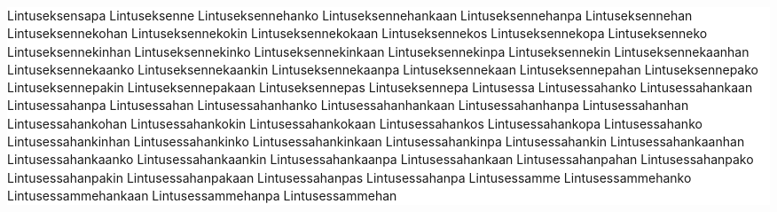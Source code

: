 Lintuseksensapa
Lintuseksenne
Lintuseksennehanko
Lintuseksennehankaan
Lintuseksennehanpa
Lintuseksennehan
Lintuseksennekohan
Lintuseksennekokin
Lintuseksennekokaan
Lintuseksennekos
Lintuseksennekopa
Lintuseksenneko
Lintuseksennekinhan
Lintuseksennekinko
Lintuseksennekinkaan
Lintuseksennekinpa
Lintuseksennekin
Lintuseksennekaanhan
Lintuseksennekaanko
Lintuseksennekaankin
Lintuseksennekaanpa
Lintuseksennekaan
Lintuseksennepahan
Lintuseksennepako
Lintuseksennepakin
Lintuseksennepakaan
Lintuseksennepas
Lintuseksennepa
Lintusessa
Lintusessahanko
Lintusessahankaan
Lintusessahanpa
Lintusessahan
Lintusessahanhanko
Lintusessahanhankaan
Lintusessahanhanpa
Lintusessahanhan
Lintusessahankohan
Lintusessahankokin
Lintusessahankokaan
Lintusessahankos
Lintusessahankopa
Lintusessahanko
Lintusessahankinhan
Lintusessahankinko
Lintusessahankinkaan
Lintusessahankinpa
Lintusessahankin
Lintusessahankaanhan
Lintusessahankaanko
Lintusessahankaankin
Lintusessahankaanpa
Lintusessahankaan
Lintusessahanpahan
Lintusessahanpako
Lintusessahanpakin
Lintusessahanpakaan
Lintusessahanpas
Lintusessahanpa
Lintusessamme
Lintusessammehanko
Lintusessammehankaan
Lintusessammehanpa
Lintusessammehan
